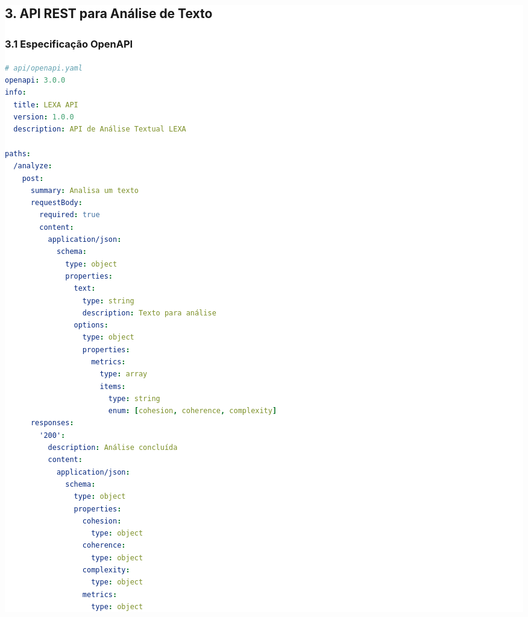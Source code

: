 ## 3. API REST para Análise de Texto

### 3.1 Especificação OpenAPI
```yaml
# api/openapi.yaml
openapi: 3.0.0
info:
  title: LEXA API
  version: 1.0.0
  description: API de Análise Textual LEXA

paths:
  /analyze:
    post:
      summary: Analisa um texto
      requestBody:
        required: true
        content:
          application/json:
            schema:
              type: object
              properties:
                text:
                  type: string
                  description: Texto para análise
                options:
                  type: object
                  properties:
                    metrics:
                      type: array
                      items:
                        type: string
                        enum: [cohesion, coherence, complexity]
      responses:
        '200':
          description: Análise concluída
          content:
            application/json:
              schema:
                type: object
                properties:
                  cohesion:
                    type: object
                  coherence:
                    type: object
                  complexity:
                    type: object
                  metrics:
                    type: object
```
